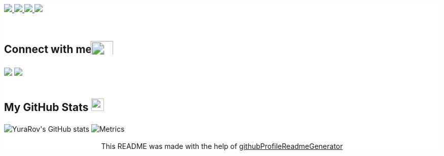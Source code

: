 <a href="https://github.com/YuraRov?tab=repositories&q=&type=&language=typescript&sort="> <img width="32px" src="https://raw.githubusercontent.com/rahulbanerjee26/githubAboutMeGenerator/main/icons/typescript.svg"> </a>
<a href="https://github.com/YuraRov?tab=repositories&q=&type=&language=java&sort="> <img width="32px" src="https://raw.githubusercontent.com/rahulbanerjee26/githubAboutMeGenerator/main/icons/java.svg"> </a>
<a href="https://github.com/YuraRov?tab=repositories&q=&type=&language=mysql&sort="> <img width="32px" src="https://raw.githubusercontent.com/rahulbanerjee26/githubAboutMeGenerator/main/icons/mysql.svg"> </a>
<a href="https://github.com/YuraRov?tab=repositories&q=&type=&language=postgresql&sort="> <img width="32px" src="https://raw.githubusercontent.com/rahulbanerjee26/githubAboutMeGenerator/main/icons/postgresql.svg"> </a>
</div>
<div style="padding-top:10px;padding-bottom:15px">
<h2> Connect with me <img src="https://raw.githubusercontent.com/ShahriarShafin/ShahriarShafin/main/Assets/handshake.gif" width="30px" height="20px" style="transform:scale(1.5,1.5)"> </h2>
<a href = "https://www.linkedin.com/in/yurii-rovinskyi"> <img width="32px" align="center" src="https://raw.githubusercontent.com/rahulbanerjee26/githubAboutMeGenerator/main/icons/linked-in-alt.svg"></a> 
<a href="https://www.github.com/YuraRov"> <img width="32px" align= "center" src="https://raw.githubusercontent.com/rahulbanerjee26/githubAboutMeGenerator/main/icons/github.svg"></a> 
</div>

<h2> My GitHub Stats <img src="https://media1.giphy.com/media/du3J3cXyzhj75IOgvA/giphy.gif?cid=ecf05e47x2g034i9pzwtzzsd3xgg2w9nr94t4tflbbgo3008&rid=giphy.gif" width="25px" height="25px"> </h2>

![YuraRov's GitHub stats](https://github-readme-stats.vercel.app/api?username=YuraRov&count_private=true&show_icons=true&theme=dark)
![Metrics](https://metrics.lecoq.io/YuraRov?template=classic&config.timezone=Europe/Kiev)

<footer align="center">This README was made with the help of <a href="https://github.com/rahulbanerjee26/githubProfileReadmeGenerator">githubProfileReadmeGenerator</a> </footer>
